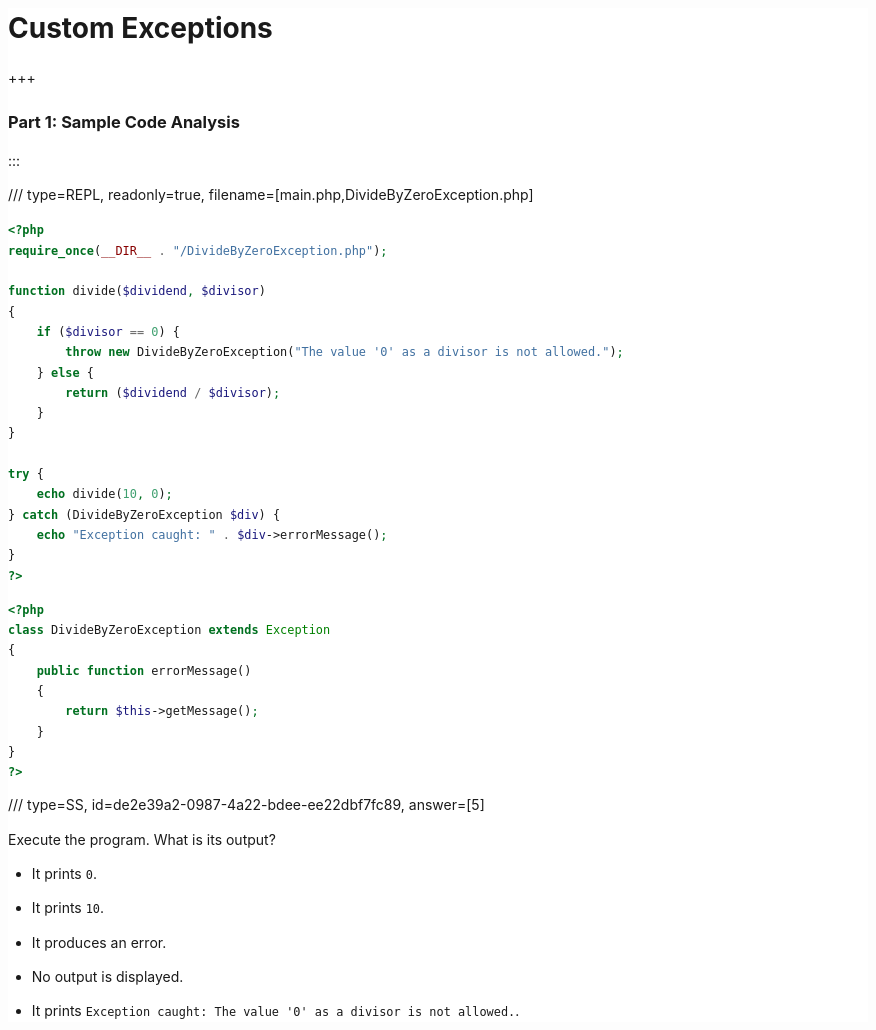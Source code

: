 # Custom Exceptions

+++

### Part 1: Sample Code Analysis

:::

/// type=REPL, readonly=true, filename=[main.php,DivideByZeroException.php]

```php
<?php
require_once(__DIR__ . "/DivideByZeroException.php");

function divide($dividend, $divisor)
{
    if ($divisor == 0) {
        throw new DivideByZeroException("The value '0' as a divisor is not allowed.");
    } else {
        return ($dividend / $divisor);
    }
}

try {
    echo divide(10, 0);
} catch (DivideByZeroException $div) {
    echo "Exception caught: " . $div->errorMessage();
}
?>
```

```php
<?php
class DivideByZeroException extends Exception
{
    public function errorMessage()
    {
        return $this->getMessage();
    }
}
?>
```
/// type=SS, id=de2e39a2-0987-4a22-bdee-ee22dbf7fc89, answer=[5]

Execute the program. What is its output?

 - It prints `0`.

 - It prints `10`.

 - It produces an error.

 - No output is displayed.

 - It prints `Exception caught: The value '0' as a divisor is not allowed.`.
